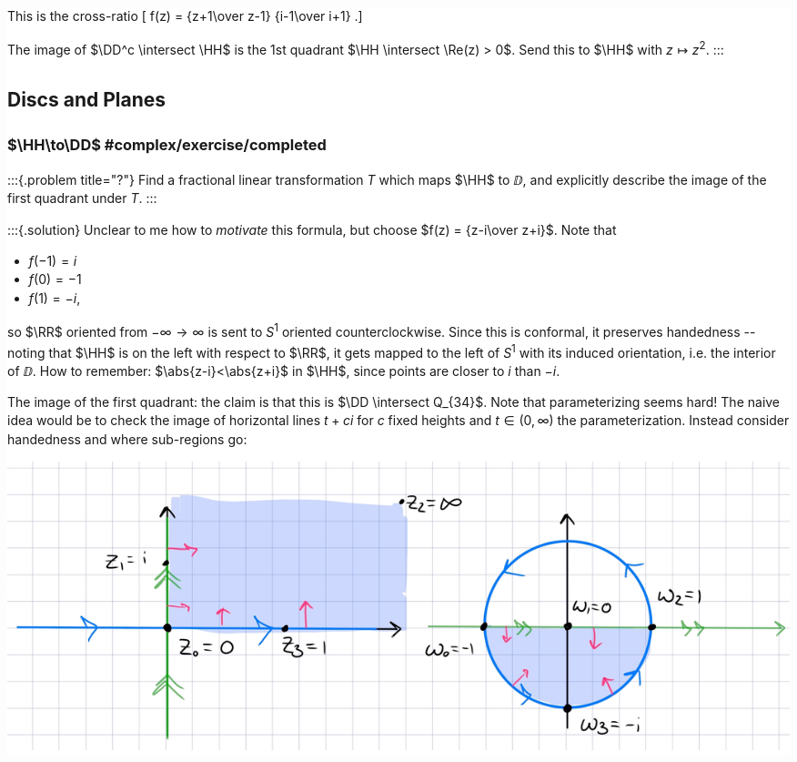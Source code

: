 This is the cross-ratio
\[
f(z) = {z+1\over z-1} {i-1\over i+1}
.\]

The image of $\DD^c \intersect \HH$ is the 1st quadrant $\HH \intersect \Re(z) > 0$.
Send this to $\HH$ with $z\mapsto z^2$.
:::

## Discs and Planes

### $\HH\to\DD$ #complex/exercise/completed

:::{.problem title="?"}
Find a fractional linear transformation $T$ which maps $\HH$ to $\DD$, and explicitly describe the image of the first quadrant under $T$.
:::

:::{.solution}
Unclear to me how to *motivate* this formula, but choose $f(z) = {z-i\over z+i}$.
Note that

- $f(-1) = i$
- $f(0) = -1$
- $f(1) = -i$,

so $\RR$ oriented from $-\infty\to\infty$ is sent to $S^1$ oriented counterclockwise.
Since this is conformal, it preserves handedness -- noting that $\HH$ is on the left with respect to $\RR$, it gets mapped to the left of $S^1$ with its induced orientation, i.e. the interior of $\DD$.
How to remember: $\abs{z-i}<\abs{z+i}$ in $\HH$, since points are closer to $i$ than $-i$.

The image of the first quadrant: the claim is that this is $\DD \intersect Q_{34}$.
Note that parameterizing seems hard!
The naive idea would be to check the image of horizontal lines $t + ci$ for $c$ fixed heights and $t\in (0, \infty)$ the parameterization.
Instead consider handedness and where sub-regions go:

![](figures/2021-12-31_03-15-00.png)
